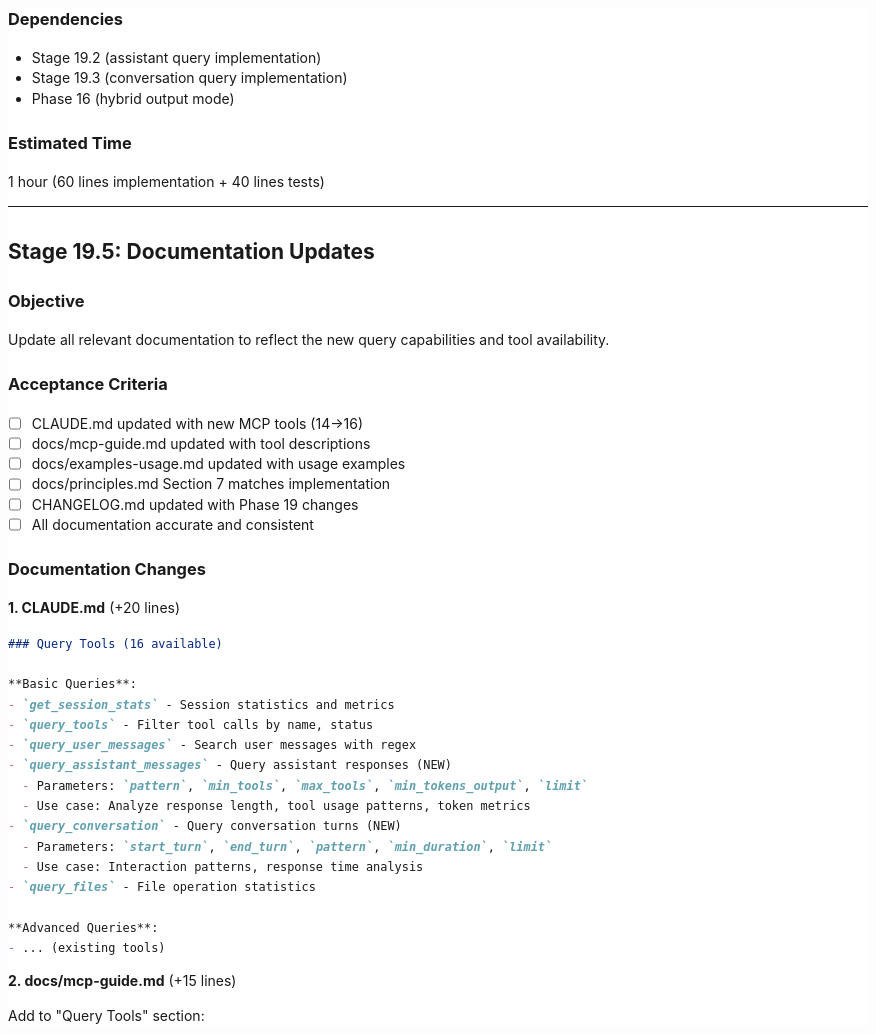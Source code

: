 ### Dependencies

- Stage 19.2 (assistant query implementation)
- Stage 19.3 (conversation query implementation)
- Phase 16 (hybrid output mode)

### Estimated Time

1 hour (60 lines implementation + 40 lines tests)

---

## Stage 19.5: Documentation Updates

### Objective

Update all relevant documentation to reflect the new query capabilities and tool availability.

### Acceptance Criteria

- [ ] CLAUDE.md updated with new MCP tools (14→16)
- [ ] docs/mcp-guide.md updated with tool descriptions
- [ ] docs/examples-usage.md updated with usage examples
- [ ] docs/principles.md Section 7 matches implementation
- [ ] CHANGELOG.md updated with Phase 19 changes
- [ ] All documentation accurate and consistent

### Documentation Changes

**1. CLAUDE.md** (+20 lines)

```markdown
### Query Tools (16 available)

**Basic Queries**:
- `get_session_stats` - Session statistics and metrics
- `query_tools` - Filter tool calls by name, status
- `query_user_messages` - Search user messages with regex
- `query_assistant_messages` - Query assistant responses (NEW)
  - Parameters: `pattern`, `min_tools`, `max_tools`, `min_tokens_output`, `limit`
  - Use case: Analyze response length, tool usage patterns, token metrics
- `query_conversation` - Query conversation turns (NEW)
  - Parameters: `start_turn`, `end_turn`, `pattern`, `min_duration`, `limit`
  - Use case: Interaction patterns, response time analysis
- `query_files` - File operation statistics

**Advanced Queries**:
- ... (existing tools)
```

**2. docs/mcp-guide.md** (+15 lines)

Add to "Query Tools" section:
